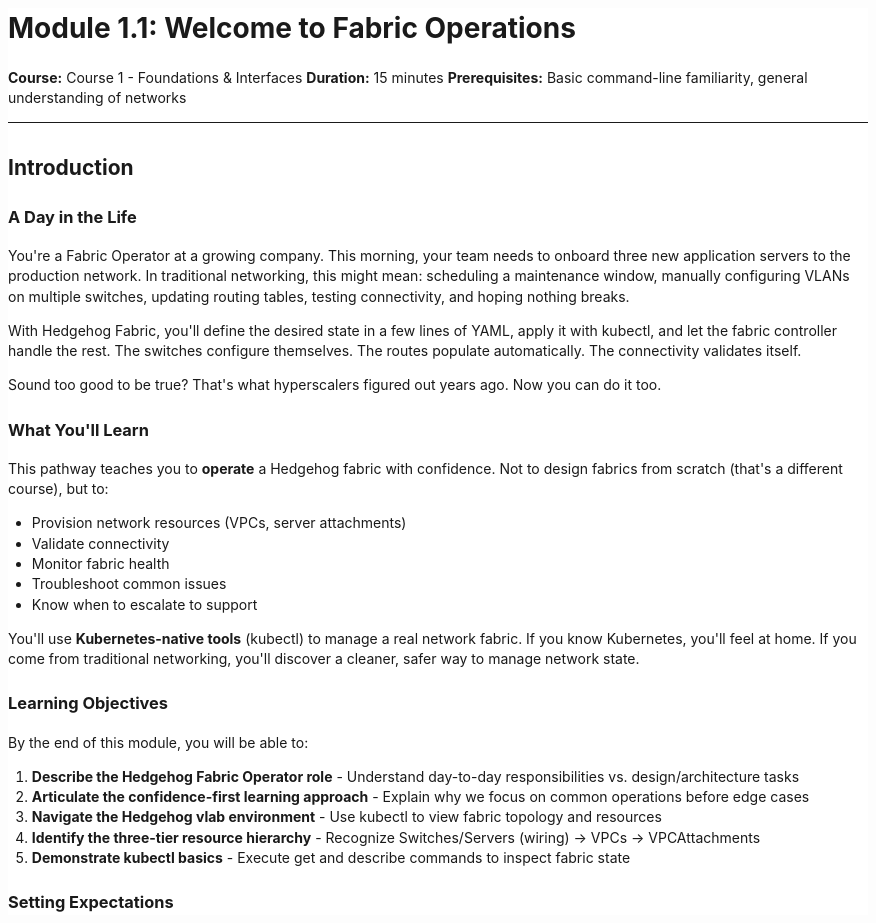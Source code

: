 # Module 1.1: Welcome to Fabric Operations

**Course:** Course 1 - Foundations & Interfaces
**Duration:** 15 minutes
**Prerequisites:** Basic command-line familiarity, general understanding of networks

---

## Introduction

### A Day in the Life

You're a Fabric Operator at a growing company. This morning, your team needs to onboard three new application servers to the production network. In traditional networking, this might mean: scheduling a maintenance window, manually configuring VLANs on multiple switches, updating routing tables, testing connectivity, and hoping nothing breaks.

With Hedgehog Fabric, you'll define the desired state in a few lines of YAML, apply it with kubectl, and let the fabric controller handle the rest. The switches configure themselves. The routes populate automatically. The connectivity validates itself.

Sound too good to be true? That's what hyperscalers figured out years ago. Now you can do it too.

### What You'll Learn

This pathway teaches you to **operate** a Hedgehog fabric with confidence. Not to design fabrics from scratch (that's a different course), but to:

- Provision network resources (VPCs, server attachments)
- Validate connectivity
- Monitor fabric health
- Troubleshoot common issues
- Know when to escalate to support

You'll use **Kubernetes-native tools** (kubectl) to manage a real network fabric. If you know Kubernetes, you'll feel at home. If you come from traditional networking, you'll discover a cleaner, safer way to manage network state.

### Learning Objectives

By the end of this module, you will be able to:

1. **Describe the Hedgehog Fabric Operator role** - Understand day-to-day responsibilities vs. design/architecture tasks
2. **Articulate the confidence-first learning approach** - Explain why we focus on common operations before edge cases
3. **Navigate the Hedgehog vlab environment** - Use kubectl to view fabric topology and resources
4. **Identify the three-tier resource hierarchy** - Recognize Switches/Servers (wiring) → VPCs → VPCAttachments
5. **Demonstrate kubectl basics** - Execute get and describe commands to inspect fabric state

### Setting Expectations
